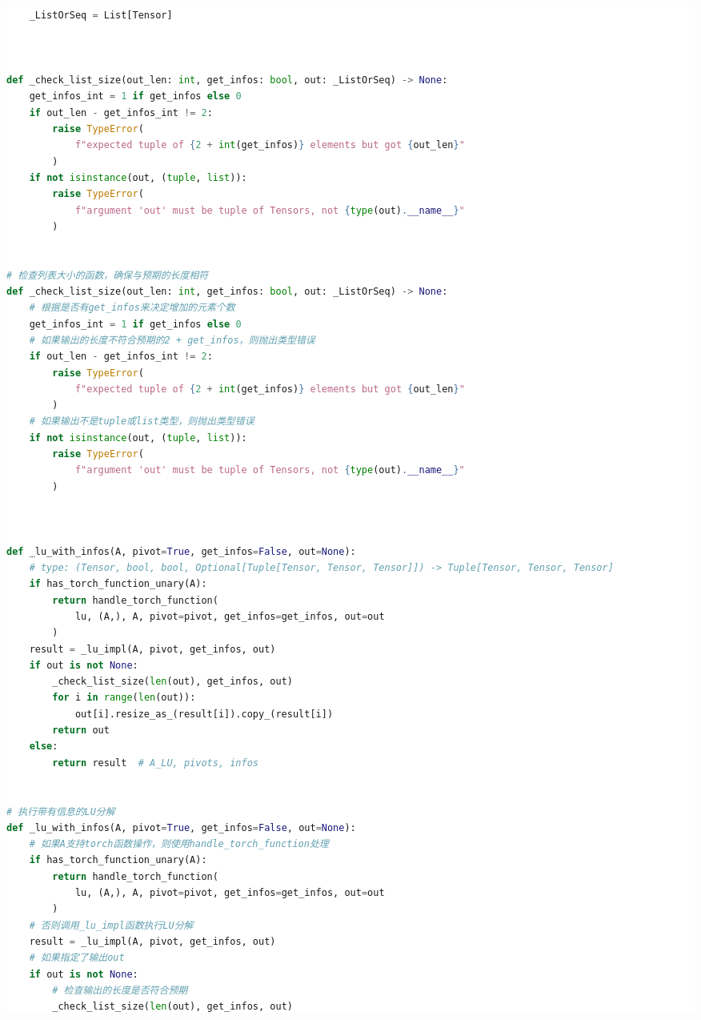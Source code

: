 ```py
    _ListOrSeq = List[Tensor]



def _check_list_size(out_len: int, get_infos: bool, out: _ListOrSeq) -> None:
    get_infos_int = 1 if get_infos else 0
    if out_len - get_infos_int != 2:
        raise TypeError(
            f"expected tuple of {2 + int(get_infos)} elements but got {out_len}"
        )
    if not isinstance(out, (tuple, list)):
        raise TypeError(
            f"argument 'out' must be tuple of Tensors, not {type(out).__name__}"
        )


# 检查列表大小的函数，确保与预期的长度相符
def _check_list_size(out_len: int, get_infos: bool, out: _ListOrSeq) -> None:
    # 根据是否有get_infos来决定增加的元素个数
    get_infos_int = 1 if get_infos else 0
    # 如果输出的长度不符合预期的2 + get_infos，则抛出类型错误
    if out_len - get_infos_int != 2:
        raise TypeError(
            f"expected tuple of {2 + int(get_infos)} elements but got {out_len}"
        )
    # 如果输出不是tuple或list类型，则抛出类型错误
    if not isinstance(out, (tuple, list)):
        raise TypeError(
            f"argument 'out' must be tuple of Tensors, not {type(out).__name__}"
        )



def _lu_with_infos(A, pivot=True, get_infos=False, out=None):
    # type: (Tensor, bool, bool, Optional[Tuple[Tensor, Tensor, Tensor]]) -> Tuple[Tensor, Tensor, Tensor]
    if has_torch_function_unary(A):
        return handle_torch_function(
            lu, (A,), A, pivot=pivot, get_infos=get_infos, out=out
        )
    result = _lu_impl(A, pivot, get_infos, out)
    if out is not None:
        _check_list_size(len(out), get_infos, out)
        for i in range(len(out)):
            out[i].resize_as_(result[i]).copy_(result[i])
        return out
    else:
        return result  # A_LU, pivots, infos


# 执行带有信息的LU分解
def _lu_with_infos(A, pivot=True, get_infos=False, out=None):
    # 如果A支持torch函数操作，则使用handle_torch_function处理
    if has_torch_function_unary(A):
        return handle_torch_function(
            lu, (A,), A, pivot=pivot, get_infos=get_infos, out=out
        )
    # 否则调用_lu_impl函数执行LU分解
    result = _lu_impl(A, pivot, get_infos, out)
    # 如果指定了输出out
    if out is not None:
        # 检查输出的长度是否符合预期
        _check_list_size(len(out), get_infos, out)
```